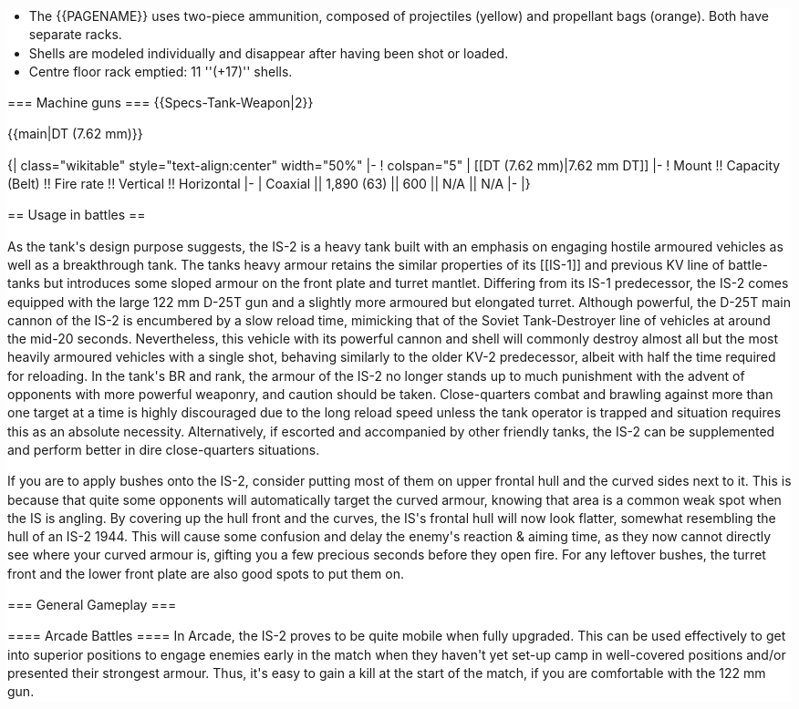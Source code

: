 * The {{PAGENAME}} uses two-piece ammunition, composed of projectiles (yellow) and propellant bags (orange). Both have separate racks.
* Shells are modeled individually and disappear after having been shot or loaded.
* Centre floor rack emptied: 11&nbsp;''(+17)'' shells.

=== Machine guns ===
{{Specs-Tank-Weapon|2}}

{{main|DT (7.62 mm)}}

{| class="wikitable" style="text-align:center" width="50%"
|-
! colspan="5" | [[DT (7.62 mm)|7.62 mm DT]]
|-
! Mount !! Capacity (Belt) !! Fire rate !! Vertical !! Horizontal
|-
| Coaxial || 1,890 (63) || 600 || N/A || N/A
|-
|}

== Usage in battles ==

As the tank's design purpose suggests, the IS-2 is a heavy tank built with an emphasis on engaging hostile armoured vehicles as well as a breakthrough tank. The tanks heavy armour retains the similar properties of its [[IS-1]] and previous KV line of battle-tanks but introduces some sloped armour on the front plate and turret mantlet. Differing from its IS-1 predecessor, the IS-2 comes equipped with the large 122 mm D-25T gun and a slightly more armoured but elongated turret. Although powerful, the D-25T main cannon of the IS-2 is encumbered by a slow reload time, mimicking that of the Soviet Tank-Destroyer line of vehicles at around the mid-20 seconds. Nevertheless, this vehicle with its powerful cannon and shell will commonly destroy almost all but the most heavily armoured vehicles with a single shot, behaving similarly to the older KV-2 predecessor, albeit with half the time required for reloading. In the tank's BR and rank, the armour of the IS-2 no longer stands up to much punishment with the advent of opponents with more powerful weaponry, and caution should be taken. Close-quarters combat and brawling against more than one target at a time is highly discouraged due to the long reload speed unless the tank operator is trapped and situation requires this as an absolute necessity. Alternatively, if escorted and accompanied by other friendly tanks, the IS-2 can be supplemented and perform better in dire close-quarters situations.

If you are to apply bushes onto the IS-2, consider putting most of them on upper frontal hull and the curved sides next to it. This is because that quite some opponents will automatically target the curved armour, knowing that area is a common weak spot when the IS is angling. By covering up the hull front and the curves, the IS's frontal hull will now look flatter, somewhat resembling the hull of an IS-2 1944. This will cause some confusion and delay the enemy's reaction & aiming time, as they now cannot directly see where your curved armour is, gifting you a few precious seconds before they open fire. For any leftover bushes, the turret front and the lower front plate are also good spots to put them on.

=== General Gameplay ===

==== Arcade Battles ====
In Arcade, the IS-2 proves to be quite mobile when fully upgraded. This can be used effectively to get into superior positions to engage enemies early in the match when they haven't yet set-up camp in well-covered positions and/or presented their strongest armour. Thus, it's easy to gain a kill at the start of the match, if you are comfortable with the 122 mm gun.
